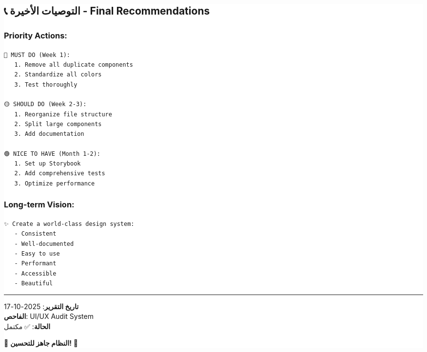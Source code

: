 
## 📞 التوصيات الأخيرة - Final Recommendations

### Priority Actions:

```
🔴 MUST DO (Week 1):
   1. Remove all duplicate components
   2. Standardize all colors
   3. Test thoroughly

🟡 SHOULD DO (Week 2-3):
   1. Reorganize file structure
   2. Split large components
   3. Add documentation

🟢 NICE TO HAVE (Month 1-2):
   1. Set up Storybook
   2. Add comprehensive tests
   3. Optimize performance
```

### Long-term Vision:

```
✨ Create a world-class design system:
   - Consistent
   - Well-documented
   - Easy to use
   - Performant
   - Accessible
   - Beautiful
```

---

**تاريخ التقرير**: 2025-10-17  
**الفاحص**: UI/UX Audit System  
**الحالة**: ✅ مكتمل

🚀 **النظام جاهز للتحسين!** 🚀
